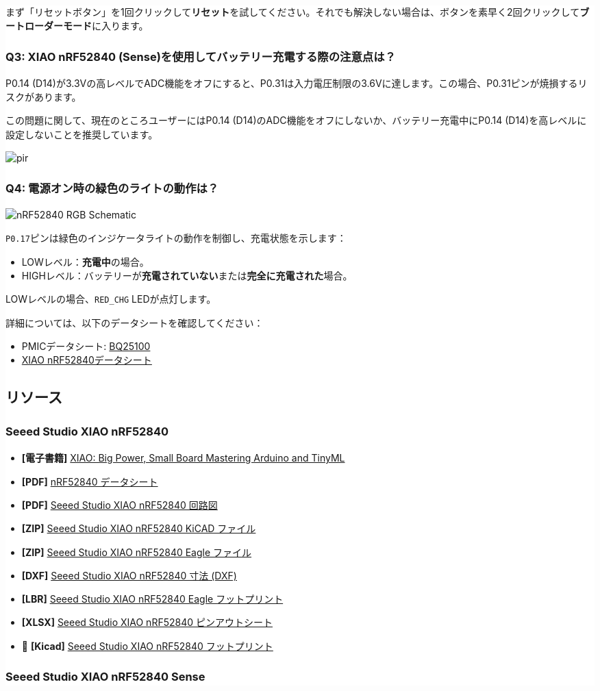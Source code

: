 まず「リセットボタン」を1回クリックして**リセット**を試してください。それでも解決しない場合は、ボタンを素早く2回クリックして**ブートローダーモード**に入ります。

### Q3: XIAO nRF52840 (Sense)を使用してバッテリー充電する際の注意点は？

P0.14 (D14)が3.3Vの高レベルでADC機能をオフにすると、P0.31は入力電圧制限の3.6Vに達します。この場合、P0.31ピンが焼損するリスクがあります。

この問題に関して、現在のところユーザーにはP0.14 (D14)のADC機能をオフにしないか、バッテリー充電中にP0.14 (D14)を高レベルに設定しないことを推奨しています。

<p style={{textAlign: 'center'}}><img src="https://files.seeedstudio.com/wiki/XIAO-BLE/14.png" alt="pir" width={800} height="auto" /></p>

### Q4: 電源オン時の緑色のライトの動作は？

<p style={{textAlign: 'center'}}><img src="https://files.seeedstudio.com/wiki/XIAO-BLE/nRF_RGB.png" alt="nRF52840 RGB Schematic" width="120" height="auto" /></p>

`P0.17`ピンは緑色のインジケータライトの動作を制御し、充電状態を示します：

- LOWレベル：**充電中**の場合。
- HIGHレベル：バッテリーが**充電されていない**または**完全に充電された**場合。

LOWレベルの場合、`RED_CHG` LEDが点灯します。

詳細については、以下のデータシートを確認してください：
- PMICデータシート: [BQ25100](https://www.ti.com/lit/ds/symlink/bq25100a.pdf)
- [XIAO nRF52840データシート](https://files.seeedstudio.com/wiki/XIAO-BLE/nRF52840_PS_v1.5.pdf)

## リソース

### Seeed Studio XIAO nRF52840

- **[電子書籍]** [XIAO: Big Power, Small Board Mastering Arduino and TinyML](https://mjrovai.github.io/XIAO_Big_Power_Small_Board-ebook/)

- **[PDF]** [nRF52840 データシート](https://files.seeedstudio.com/wiki/XIAO-BLE/nRF52840_PS_v1.5.pdf)

- **[PDF]** [Seeed Studio XIAO nRF52840 回路図](https://files.seeedstudio.com/wiki/XIAO-BLE/Seeed-Studio-XIAO-nRF52840-Sense-v1.1.pdf)

- **[ZIP]** [Seeed Studio XIAO nRF52840 KiCAD ファイル](https://files.seeedstudio.com/wiki/XIAO-BLE/SeeedStudio_XIAO_nRF52840_v1.1_SCH&PCB.zip)

- **[ZIP]** [Seeed Studio XIAO nRF52840 Eagle ファイル](https://files.seeedstudio.com/wiki/XIAO-BLE/SeeedStudio_XIAO_nRF52840_v1.1_KiCAD.zip)

- **[DXF]** [Seeed Studio XIAO nRF52840 寸法 (DXF)](https://files.seeedstudio.com/wiki/XIAO-BLE/XIAO-nRF52840-DXF.zip)

- **[LBR]** [Seeed Studio XIAO nRF52840 Eagle フットプリント](https://files.seeedstudio.com/wiki/XIAO-BLE/Seeed-Studio-XIAO-nRF52840-footprint-eagle.lbr)

- **[XLSX]** [Seeed Studio XIAO nRF52840 ピンアウトシート](https://files.seeedstudio.com/wiki/XIAO-BLE/XIAO-nRF52840-pinout_sheet.xlsx)

- 🔗 **[Kicad]** [Seeed Studio XIAO nRF52840 フットプリント](https://github.com/Seeed-Studio/OPL_Kicad_Library/tree/master/Seeed%20Studio%20XIAO%20Series%20Library)

### Seeed Studio XIAO nRF52840 Sense
